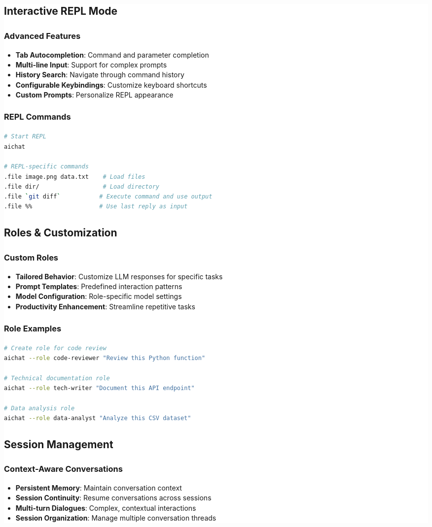## Interactive REPL Mode

### Advanced Features
- **Tab Autocompletion**: Command and parameter completion
- **Multi-line Input**: Support for complex prompts
- **History Search**: Navigate through command history
- **Configurable Keybindings**: Customize keyboard shortcuts
- **Custom Prompts**: Personalize REPL appearance

### REPL Commands
```bash
# Start REPL
aichat

# REPL-specific commands
.file image.png data.txt    # Load files
.file dir/                  # Load directory
.file `git diff`           # Execute command and use output
.file %%                   # Use last reply as input
```

## Roles & Customization

### Custom Roles
- **Tailored Behavior**: Customize LLM responses for specific tasks
- **Prompt Templates**: Predefined interaction patterns
- **Model Configuration**: Role-specific model settings
- **Productivity Enhancement**: Streamline repetitive tasks

### Role Examples
```bash
# Create role for code review
aichat --role code-reviewer "Review this Python function"

# Technical documentation role
aichat --role tech-writer "Document this API endpoint"

# Data analysis role
aichat --role data-analyst "Analyze this CSV dataset"
```

## Session Management

### Context-Aware Conversations
- **Persistent Memory**: Maintain conversation context
- **Session Continuity**: Resume conversations across sessions
- **Multi-turn Dialogues**: Complex, contextual interactions
- **Session Organization**: Manage multiple conversation threads
